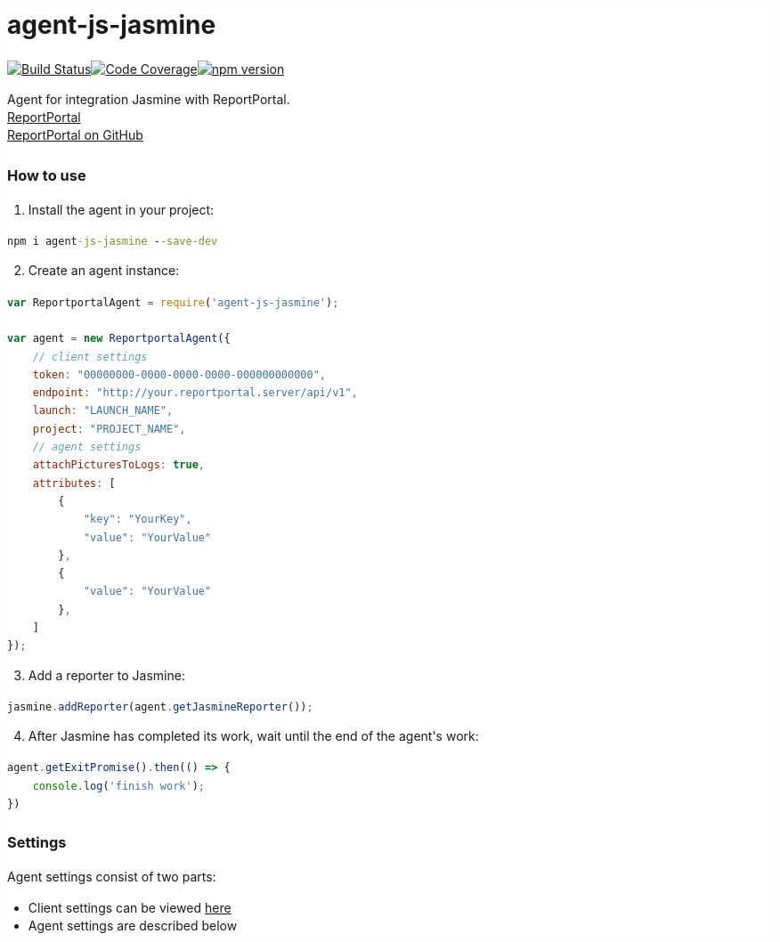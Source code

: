# agent-js-jasmine
[![Build Status](https://travis-ci.org/reportportal/agent-js-jasmine.svg?branch=master)](https://travis-ci.org/reportportal/agent-js-jasmine)[![Code Coverage](https://codecov.io/gh/reportportal/agent-js-jasmine/branch/master/graph/badge.svg)](https://codecov.io/gh/reportportal/agent-js-jasmine)[![npm version](https://badge.fury.io/js/agent-js-jasmine.svg)](https://badge.fury.io/js/agent-js-jasmine)

Agent for integration Jasmine with ReportPortal.     
[ReportPortal](http://reportportal.io/)<br>
[ReportPortal on GitHub](https://github.com/reportportal)

### How to use
1. Install the agent in your project:
```cmd
npm i agent-js-jasmine --save-dev
```
2. Create an agent instance:
```javascript
var ReportportalAgent = require('agent-js-jasmine');

var agent = new ReportportalAgent({
    // client settings
    token: "00000000-0000-0000-0000-000000000000",
    endpoint: "http://your.reportportal.server/api/v1",
    launch: "LAUNCH_NAME",
    project: "PROJECT_NAME",
    // agent settings
    attachPicturesToLogs: true,
    attributes: [
        {
            "key": "YourKey",
            "value": "YourValue"
        },
        {
            "value": "YourValue"
        },
    ]
});
```
3. Add a reporter to Jasmine:
```javascript
jasmine.addReporter(agent.getJasmineReporter());
```
4. After Jasmine has completed its work, wait until the end of the agent's work:
```javascript
agent.getExitPromise().then(() => {
    console.log('finish work');
})
```

### Settings
Agent settings consist of two parts:
* Client settings can be viewed [here](https://github.com/reportportal/client-javascript#settings)
* Agent settings are described below
